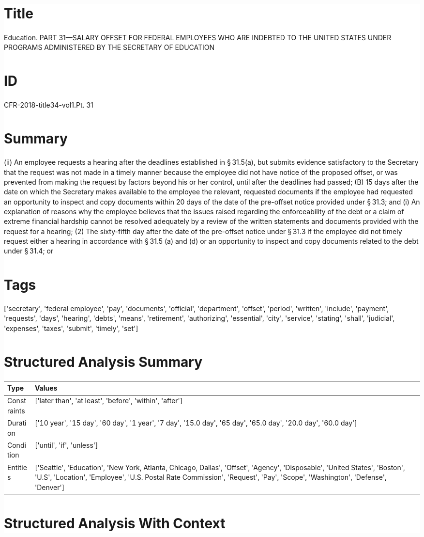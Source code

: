 # Title

 Education. PART 31—SALARY OFFSET FOR FEDERAL EMPLOYEES WHO ARE INDEBTED TO THE UNITED STATES UNDER PROGRAMS ADMINISTERED BY THE SECRETARY OF EDUCATION


# ID

 CFR-2018-title34-vol1.Pt. 31


# Summary

(ii) An employee requests a hearing after the deadlines established in &#167;&#8201;31.5(a), but submits evidence satisfactory to the Secretary that the request was not made in a timely manner because the employee did not have notice of the proposed offset, or was prevented from making the request by factors beyond his or her control, until after the deadlines had passed;
(B) 15 days after the date on which the Secretary makes available to the employee the relevant, requested documents if the employee had requested an opportunity to inspect and copy documents within 20 days of the date of the pre-offset notice provided under &#167;&#8201;31.3; and
(i) An explanation of reasons why the employee believes that the issues raised regarding the enforceability of the debt or a claim of extreme financial hardship cannot be resolved adequately by a review of the written statements and documents provided with the request for a hearing;
(2) The sixty-fifth day after the date of the pre-offset notice under &#167;&#8201;31.3 if the employee did not timely request either a hearing in accordance with &#167;&#8201;31.5 (a) and (d) or an opportunity to inspect and copy documents related to the debt under &#167;&#8201;31.4; or


# Tags

['secretary', 'federal employee', 'pay', 'documents', 'official', 'department', 'offset', 'period', 'written', 'include', 'payment', 'requests', 'days', 'hearing', 'debts', 'means', 'retirement', 'authorizing', 'essential', 'city', 'service', 'stating', 'shall', 'judicial', 'expenses', 'taxes', 'submit', 'timely', 'set']


# Structured Analysis Summary

| Type        | Values                                                                                                                                                                                                                                                  |
|:------------|:--------------------------------------------------------------------------------------------------------------------------------------------------------------------------------------------------------------------------------------------------------|
| Constraints | ['later than', 'at least', 'before', 'within', 'after']                                                                                                                                                                                                 |
| Duration    | ['10 year', '15 day', '60 day', '1 year', '7 day', '15.0 day', '65 day', '65.0 day', '20.0 day', '60.0 day']                                                                                                                                            |
| Condition   | ['until', 'if', 'unless']                                                                                                                                                                                                                               |
| Entities    | ['Seattle', 'Education', 'New York, Atlanta, Chicago, Dallas', 'Offset', 'Agency', 'Disposable', 'United States', 'Boston', 'U.S', 'Location', 'Employee', 'U.S. Postal Rate Commission', 'Request', 'Pay', 'Scope', 'Washington', 'Defense', 'Denver'] |


# Structured Analysis With Context
